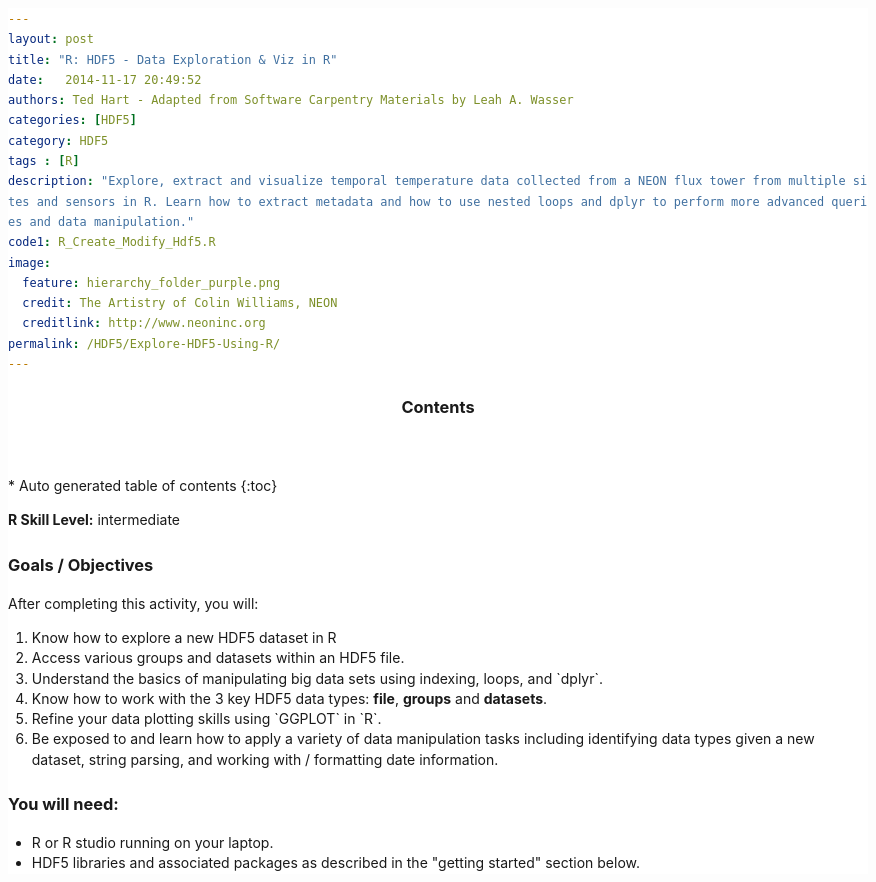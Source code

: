 ```yaml
---
layout: post
title: "R: HDF5 - Data Exploration & Viz in R"
date:   2014-11-17 20:49:52
authors: Ted Hart - Adapted from Software Carpentry Materials by Leah A. Wasser
categories: [HDF5]
category: HDF5
tags : [R]
description: "Explore, extract and visualize temporal temperature data collected from a NEON flux tower from multiple sites and sensors in R. Learn how to extract metadata and how to use nested loops and dplyr to perform more advanced queries and data manipulation."
code1: R_Create_Modify_Hdf5.R
image:
  feature: hierarchy_folder_purple.png
  credit: The Artistry of Colin Williams, NEON
  creditlink: http://www.neoninc.org
permalink: /HDF5/Explore-HDF5-Using-R/
---
```


<section id="table-of-contents" class="toc">
  <header>
    <h3 >Contents</h3>
  </header>
<div id="drawer" markdown="1">
*  Auto generated table of contents
{:toc}
</div>
</section>

**R Skill Level:** intermediate

<div id="objectives">
<h3>Goals / Objectives</h3>

After completing this activity, you will:
<ol>
<li> Know how to explore a new HDF5 dataset in R </li>
<li> Access various groups and datasets within an HDF5 file.</li>
<li> Understand the basics of manipulating big data sets using indexing, loops, and `dplyr`.</li>
<li> Know how to work with the 3 key HDF5 data types: <b>file</b>, <b>groups</b> and <b>datasets</b>.</li>
<li> Refine your data plotting skills using `GGPLOT` in `R`.</li>
<li> Be exposed to and learn how to apply a variety of data manipulation tasks including identifying data types given a new dataset, string parsing, and working with / formatting date information.</li>
</ol>


<h3>You will need:</h3>
<ul>
<li>R or R studio running on your laptop. </li>
<li>HDF5 libraries and associated packages as described in the "getting started" section below. </li>
</ul>
